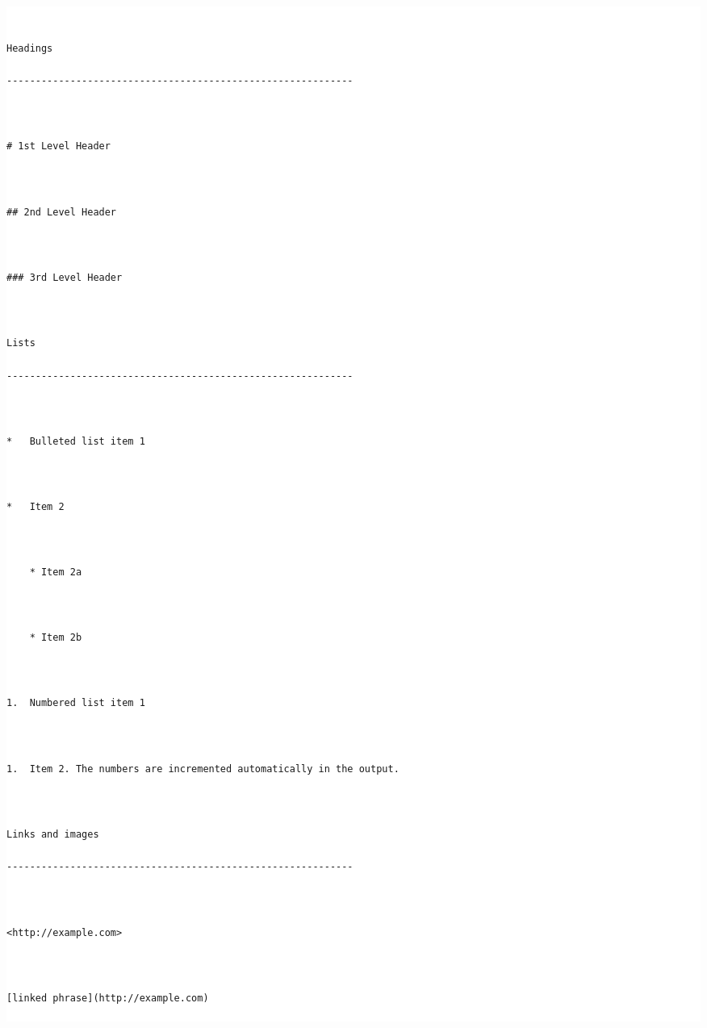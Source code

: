 ```


Headings

------------------------------------------------------------



# 1st Level Header



## 2nd Level Header



### 3rd Level Header



Lists

------------------------------------------------------------



*   Bulleted list item 1



*   Item 2



    * Item 2a



    * Item 2b



1.  Numbered list item 1



1.  Item 2. The numbers are incremented automatically in the output.



Links and images

------------------------------------------------------------



<http://example.com>



[linked phrase](http://example.com)


```